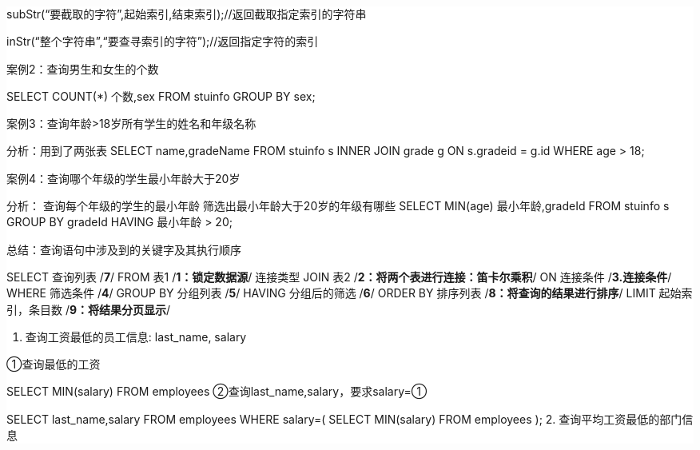 subStr(“要截取的字符”,起始索引,结束索引);//返回截取指定索引的字符串

inStr(“整个字符串”,“要查寻索引的字符”);//返回指定字符的索引

案例2：查询男生和女生的个数

SELECT COUNT(*) 个数,sex
FROM stuinfo
GROUP BY sex;

案例3：查询年龄>18岁所有学生的姓名和年级名称

分析：用到了两张表
SELECT name,gradeName
FROM stuinfo s
INNER JOIN grade g
ON s.gradeid = g.id
WHERE age > 18;

案例4：查询哪个年级的学生最小年龄大于20岁

分析：
查询每个年级的学生的最小年龄
筛选出最小年龄大于20岁的年级有哪些
SELECT MIN(age) 最小年龄,gradeId
FROM stuinfo s
GROUP BY gradeId
HAVING 最小年龄 > 20;

总结：查询语句中涉及到的关键字及其执行顺序

SELECT 查询列表 /**7**/
FROM 表1 /**1：锁定数据源**/
连接类型 JOIN 表2 /**2：将两个表进行连接：笛卡尔乘积**/
ON 连接条件 /**3.连接条件**/
WHERE 筛选条件 /**4**/
GROUP BY 分组列表 /**5**/
HAVING 分组后的筛选 /**6**/
ORDER BY 排序列表 /**8：将查询的结果进行排序**/
LIMIT 起始索引，条目数 /**9：将结果分页显示**/

1. 查询工资最低的员工信息: last_name, salary

①查询最低的工资

SELECT MIN(salary)
FROM employees
②查询last_name,salary，要求salary=①

SELECT last_name,salary
FROM employees
WHERE salary=(
  SELECT MIN(salary)
  FROM employees
);
2. 查询平均工资最低的部门信息
